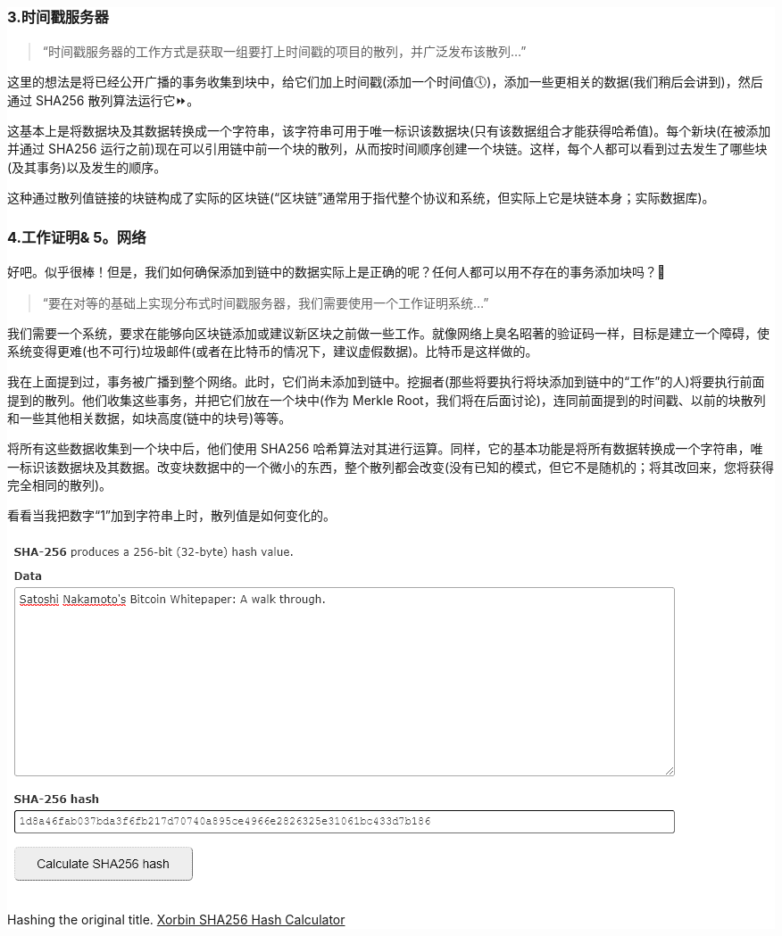 ### 3.时间戳服务器

> “时间戳服务器的工作方式是获取一组要打上时间戳的项目的散列，并广泛发布该散列…”

这里的想法是将已经公开广播的事务收集到块中，给它们加上时间戳(添加一个时间值🕔)，添加一些更相关的数据(我们稍后会讲到)，然后通过 SHA256 散列算法运行它⏩。

这基本上是将数据块及其数据转换成一个字符串，该字符串可用于唯一标识该数据块(只有该数据组合才能获得哈希值)。每个新块(在被添加并通过 SHA256 运行之前)现在可以引用链中前一个块的散列，从而按时间顺序创建一个块链。这样，每个人都可以看到过去发生了哪些块(及其事务)以及发生的顺序。

这种通过散列值链接的块链构成了实际的区块链(“区块链”通常用于指代整个协议和系统，但实际上它是块链本身；实际数据库)。

### 4.工作证明& 5。网络

好吧。似乎很棒！但是，我们如何确保添加到链中的数据实际上是正确的呢？任何人都可以用不存在的事务添加块吗？🤔

> “要在对等的基础上实现分布式时间戳服务器，我们需要使用一个工作证明系统…”

我们需要一个系统，要求在能够向区块链添加或建议新区块之前做一些工作。就像网络上臭名昭著的验证码一样，目标是建立一个障碍，使系统变得更难(也不可行)垃圾邮件(或者在比特币的情况下，建议虚假数据)。比特币是这样做的。

我在上面提到过，事务被广播到整个网络。此时，它们尚未添加到链中。挖掘者(那些将要执行将块添加到链中的“工作”的人)将要执行前面提到的散列。他们收集这些事务，并把它们放在一个块中(作为 Merkle Root，我们将在后面讨论)，连同前面提到的时间戳、以前的块散列和一些其他相关数据，如块高度(链中的块号)等等。

将所有这些数据收集到一个块中后，他们使用 SHA256 哈希算法对其进行运算。同样，它的基本功能是将所有数据转换成一个字符串，唯一标识该数据块及其数据。改变块数据中的一个微小的东西，整个散列都会改变(没有已知的模式，但它不是随机的；将其改回来，您将获得完全相同的散列)。

看看当我把数字“1”加到字符串上时，散列值是如何变化的。

![Iez8yV275ZOaShY6KPVBAFxIDlCHjNhrFiYM](img/349c5266bf25f28156b17f9cf7203c7b.png)

Hashing the original title. [Xorbin SHA256 Hash Calculator](https://www.xorbin.com/tools/sha256-hash-calculator)
